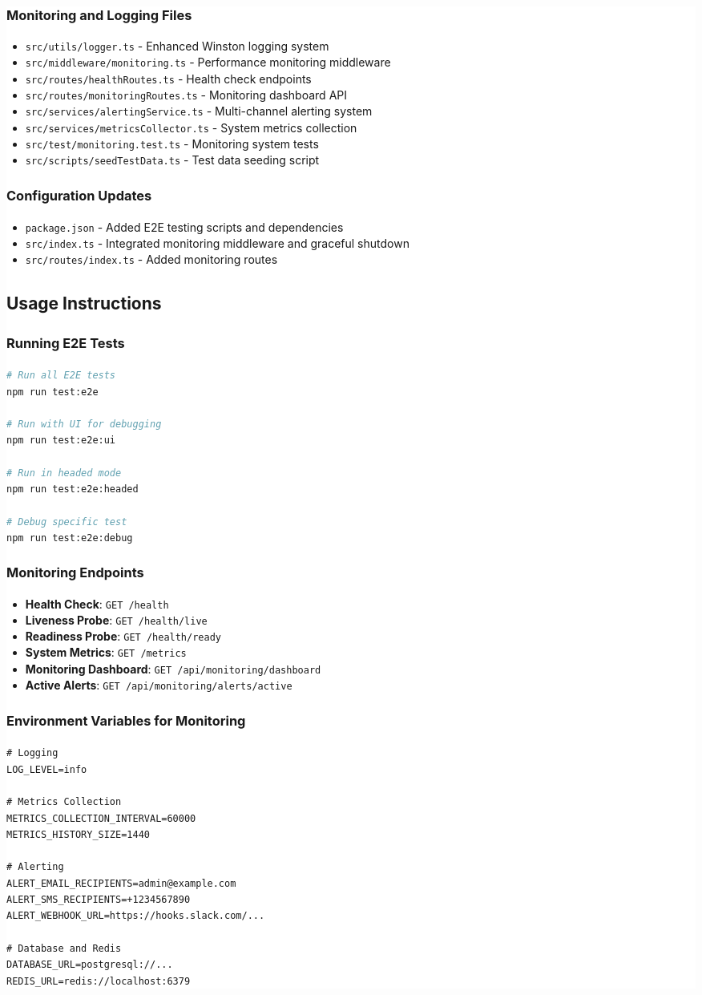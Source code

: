 ### Monitoring and Logging Files
- `src/utils/logger.ts` - Enhanced Winston logging system
- `src/middleware/monitoring.ts` - Performance monitoring middleware
- `src/routes/healthRoutes.ts` - Health check endpoints
- `src/routes/monitoringRoutes.ts` - Monitoring dashboard API
- `src/services/alertingService.ts` - Multi-channel alerting system
- `src/services/metricsCollector.ts` - System metrics collection
- `src/test/monitoring.test.ts` - Monitoring system tests
- `src/scripts/seedTestData.ts` - Test data seeding script

### Configuration Updates
- `package.json` - Added E2E testing scripts and dependencies
- `src/index.ts` - Integrated monitoring middleware and graceful shutdown
- `src/routes/index.ts` - Added monitoring routes

## Usage Instructions

### Running E2E Tests
```bash
# Run all E2E tests
npm run test:e2e

# Run with UI for debugging
npm run test:e2e:ui

# Run in headed mode
npm run test:e2e:headed

# Debug specific test
npm run test:e2e:debug
```

### Monitoring Endpoints
- **Health Check**: `GET /health`
- **Liveness Probe**: `GET /health/live`
- **Readiness Probe**: `GET /health/ready`
- **System Metrics**: `GET /metrics`
- **Monitoring Dashboard**: `GET /api/monitoring/dashboard`
- **Active Alerts**: `GET /api/monitoring/alerts/active`

### Environment Variables for Monitoring
```env
# Logging
LOG_LEVEL=info

# Metrics Collection
METRICS_COLLECTION_INTERVAL=60000
METRICS_HISTORY_SIZE=1440

# Alerting
ALERT_EMAIL_RECIPIENTS=admin@example.com
ALERT_SMS_RECIPIENTS=+1234567890
ALERT_WEBHOOK_URL=https://hooks.slack.com/...

# Database and Redis
DATABASE_URL=postgresql://...
REDIS_URL=redis://localhost:6379
```
